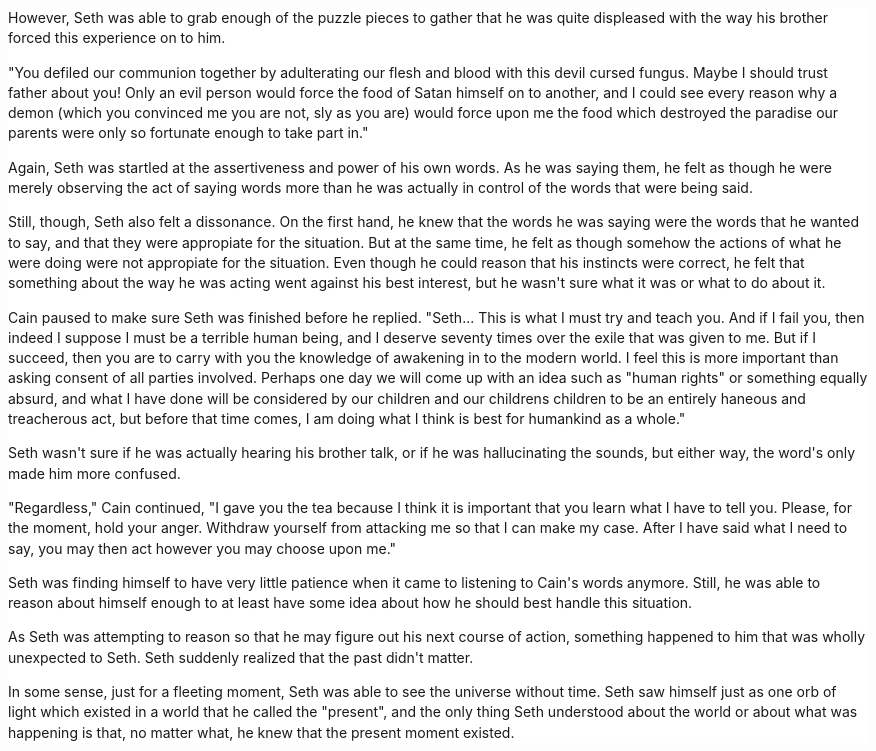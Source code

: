 However, Seth was able to grab enough of the puzzle pieces to gather that he
was quite displeased with the way his brother forced this experience on to him.

"You defiled our communion together by adulterating our flesh and blood with
this devil cursed fungus. Maybe I should trust father about you! Only an evil
person would force the food of Satan himself on to another, and I could see
every reason why a demon (which you convinced me you are not, sly as you are)
would force upon me the food which destroyed the paradise our parents were only
so fortunate enough to take part in."

Again, Seth was startled at the assertiveness and power of his own words. As he
was saying them, he felt as though he were merely observing the act of saying
words more than he was actually in control of the words that were being said.

Still, though, Seth also felt a dissonance. On the first hand, he knew that the
words he was saying were the words that he wanted to say, and that they were
appropiate for the situation. But at the same time, he felt as though somehow
the actions of what he were doing were not appropiate for the situation. Even
though he could reason that his instincts were correct, he felt that something
about the way he was acting went against his best interest, but he wasn't sure
what it was or what to do about it.

Cain paused to make sure Seth was finished before he replied. "Seth... This is
what I must try and teach you. And if I fail you, then indeed I suppose I must
be a terrible human being, and I deserve seventy times over the exile that was
given to me. But if I succeed, then you are to carry with you the knowledge of
awakening in to the modern world. I feel this is more important than asking
consent of all parties involved. Perhaps one day we will come up with an idea
such as "human rights" or something equally absurd, and what I have done will
be considered by our children and our childrens children to be an entirely
haneous and treacherous act, but before that time comes, I am doing what I
think is best for humankind as a whole."

Seth wasn't sure if he was actually hearing his brother talk, or if he was
hallucinating the sounds, but either way, the word's only made him more
confused.

"Regardless," Cain continued, "I gave you the tea because I think it is
important that you learn what I have to tell you. Please, for the moment, hold
your anger. Withdraw yourself from attacking me so that I can make my case.
After I have said what I need to say, you may then act however you may choose
upon me."

Seth was finding himself to have very little patience when it came to listening
to Cain's words anymore. Still, he was able to reason about himself enough to
at least have some idea about how he should best handle this situation.

As Seth was attempting to reason so that he may figure out his next course of
action, something happened to him that was wholly unexpected to Seth. Seth
suddenly realized that the past didn't matter.

In some sense, just for a fleeting moment, Seth was able to see the universe
without time. Seth saw himself just as one orb of light which existed in a
world that he called the "present", and the only thing Seth understood about
the world or about what was happening is that, no matter what, he knew that the
present moment existed.
